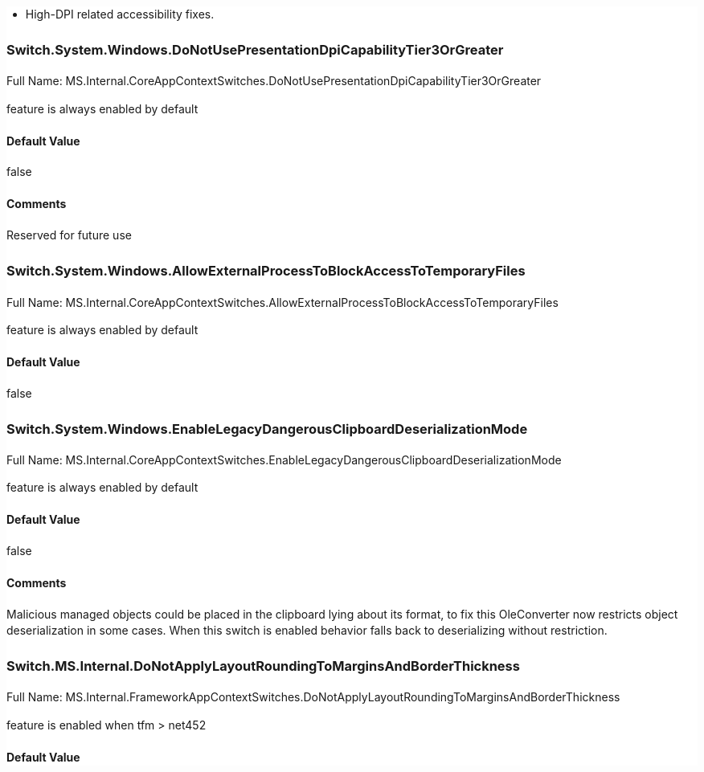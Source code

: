 - High-DPI related accessibility fixes.


### Switch.System.Windows.DoNotUsePresentationDpiCapabilityTier3OrGreater

Full Name: MS.Internal.CoreAppContextSwitches.DoNotUsePresentationDpiCapabilityTier3OrGreater

feature is always enabled by default

#### Default Value

false

#### Comments

Reserved for future use


### Switch.System.Windows.AllowExternalProcessToBlockAccessToTemporaryFiles 

Full Name: MS.Internal.CoreAppContextSwitches.AllowExternalProcessToBlockAccessToTemporaryFiles

feature is always enabled by default

#### Default Value

false



### Switch.System.Windows.EnableLegacyDangerousClipboardDeserializationMode

Full Name: MS.Internal.CoreAppContextSwitches.EnableLegacyDangerousClipboardDeserializationMode

feature is always enabled by default

#### Default Value

false

#### Comments

Malicious managed objects could be placed in the clipboard lying about its format,
to fix this OleConverter now restricts object deserialization in some cases.
When this switch is enabled behavior falls back to deserializing without restriction.


### Switch.MS.Internal.DoNotApplyLayoutRoundingToMarginsAndBorderThickness

Full Name: MS.Internal.FrameworkAppContextSwitches.DoNotApplyLayoutRoundingToMarginsAndBorderThickness

feature is enabled when tfm > net452

#### Default Value
